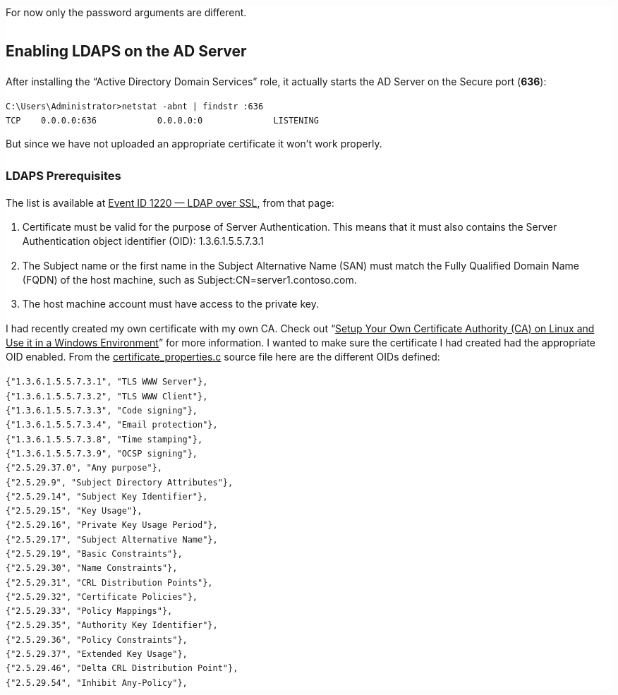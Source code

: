 
For now only the password arguments are different.

## Enabling LDAPS on the AD Server

After installing the &#8220;Active Directory Domain Services&#8221; role, it actually starts the AD Server on the Secure port (**636**):

    C:\Users\Administrator>netstat -abnt | findstr :636
    TCP    0.0.0.0:636            0.0.0.0:0              LISTENING
    

But since we have not uploaded an appropriate certificate it won&#8217;t work properly.

### LDAPS Prerequisites

The list is available at <a href="http://technet.microsoft.com/en-us/library/ee411009%28WS.10%29.aspx" onclick="javascript:_gaq.push(['_trackEvent','outbound-article','http://technet.microsoft.com/en-us/library/ee411009%28WS.10%29.aspx']);">Event ID 1220 — LDAP over SSL</a>, from that page:

1.  Certificate must be valid for the purpose of Server Authentication. This means that it must also contains the Server Authentication object identifier (OID): 1.3.6.1.5.5.7.3.1

2.  The Subject name or the first name in the Subject Alternative Name (SAN) must match the Fully Qualified Domain Name (FQDN) of the host machine, such as Subject:CN=server1.contoso.com.

3.  The host machine account must have access to the private key.

I had recently created my own certificate with my own CA. Check out &#8220;<a href="http://virtuallyhyper.com/2013/04/setup-your-own-certificate-authority-ca-on-linux-and-use-it-in-a-windows-environment/" onclick="javascript:_gaq.push(['_trackEvent','outbound-article','http://virtuallyhyper.com/2013/04/setup-your-own-certificate-authority-ca-on-linux-and-use-it-in-a-windows-environment/']);">Setup Your Own Certificate Authority (CA) on Linux and Use it in a Windows Environment</a>&#8221; for more information. I wanted to make sure the certificate I had created had the appropriate OID enabled. From the <a href="http://gnomint.sourcearchive.com/documentation/0.9.1/certificate__properties_8c-source.html" onclick="javascript:_gaq.push(['_trackEvent','outbound-article','http://gnomint.sourcearchive.com/documentation/0.9.1/certificate__properties_8c-source.html']);">certificate_properties.c</a> source file here are the different OIDs defined:

    {"1.3.6.1.5.5.7.3.1", "TLS WWW Server"},
    {"1.3.6.1.5.5.7.3.2", "TLS WWW Client"},
    {"1.3.6.1.5.5.7.3.3", "Code signing"},
    {"1.3.6.1.5.5.7.3.4", "Email protection"},
    {"1.3.6.1.5.5.7.3.8", "Time stamping"},
    {"1.3.6.1.5.5.7.3.9", "OCSP signing"},
    {"2.5.29.37.0", "Any purpose"},
    {"2.5.29.9", "Subject Directory Attributes"},
    {"2.5.29.14", "Subject Key Identifier"},
    {"2.5.29.15", "Key Usage"},
    {"2.5.29.16", "Private Key Usage Period"},
    {"2.5.29.17", "Subject Alternative Name"},
    {"2.5.29.19", "Basic Constraints"},
    {"2.5.29.30", "Name Constraints"},
    {"2.5.29.31", "CRL Distribution Points"},
    {"2.5.29.32", "Certificate Policies"},
    {"2.5.29.33", "Policy Mappings"},
    {"2.5.29.35", "Authority Key Identifier"},
    {"2.5.29.36", "Policy Constraints"},
    {"2.5.29.37", "Extended Key Usage"},
    {"2.5.29.46", "Delta CRL Distribution Point"},
    {"2.5.29.54", "Inhibit Any-Policy"},
    